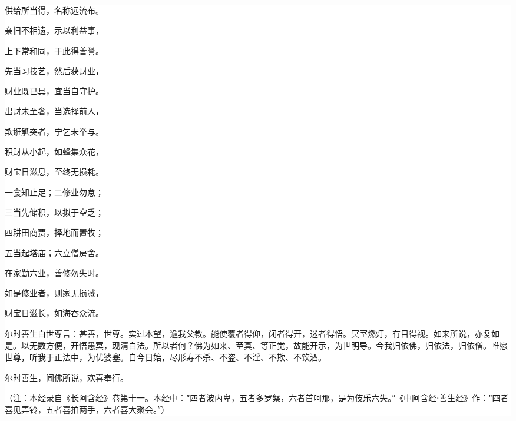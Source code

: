 供给所当得，名称远流布。

亲旧不相遗，示以利益事，

上下常和同，于此得善誉。

先当习技艺，然后获财业，

财业既已具，宜当自守护。

出财未至奢，当选择前人，

欺诳觝突者，宁乞未举与。

积财从小起，如蜂集众花，

财宝日滋息，至终无损耗。

一食知止足；二修业勿怠；

三当先储积，以拟于空乏；

四耕田商贾，择地而置牧；

五当起塔庙；六立僧房舍。

在家勤六业，善修勿失时。

如是修业者，则家无损减，

财宝日滋长，如海吞众流。

尔时善生白世尊言：甚善，世尊。实过本望，逾我父教。能使覆者得仰，闭者得开，迷者得悟。冥室燃灯，有目得视。如来所说，亦复如是。以无数方便，开悟愚冥，现清白法。所以者何？佛为如来、至真、等正觉，故能开示，为世明导。今我归依佛，归依法，归依僧。唯愿世尊，听我于正法中，为优婆塞。自今日始，尽形寿不杀、不盗、不淫、不欺、不饮酒。

尔时善生，闻佛所说，欢喜奉行。

（注：本经录自《长阿含经》卷第十一。本经中：“四者波内卑，五者多罗槃，六者首呵那，是为伎乐六失。”《中阿含经·善生经》作：“四者喜见弄铃，五者喜拍两手，六者喜大聚会。”）

